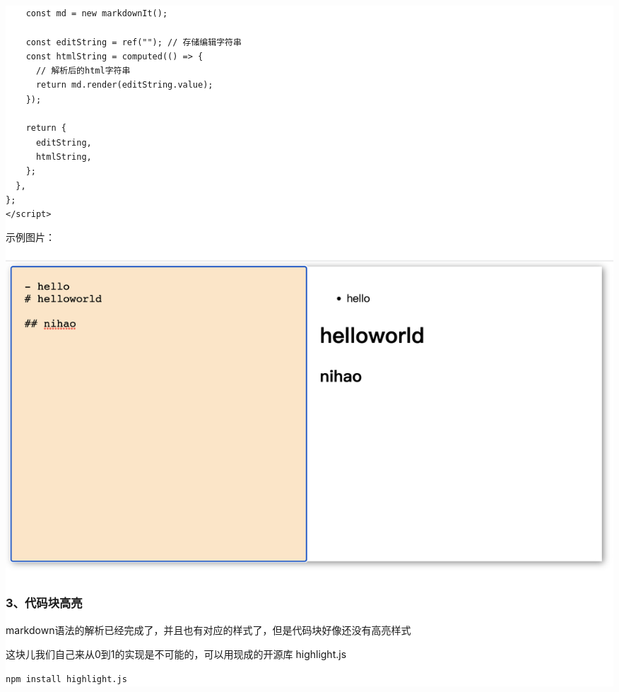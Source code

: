 ```vue
    const md = new markdownIt();

    const editString = ref(""); // 存储编辑字符串
    const htmlString = computed(() => {
      // 解析后的html字符串
      return md.render(editString.value);
    });

    return {
      editString,
      htmlString,
    };
  },
};
</script>

```

示例图片：

![](./../img/WechatIMG15.png)

### 3、代码块高亮

markdown语法的解析已经完成了，并且也有对应的样式了，但是代码块好像还没有高亮样式

这块儿我们自己来从0到1的实现是不可能的，可以用现成的开源库 highlight.js

```shell
npm install highlight.js
```
